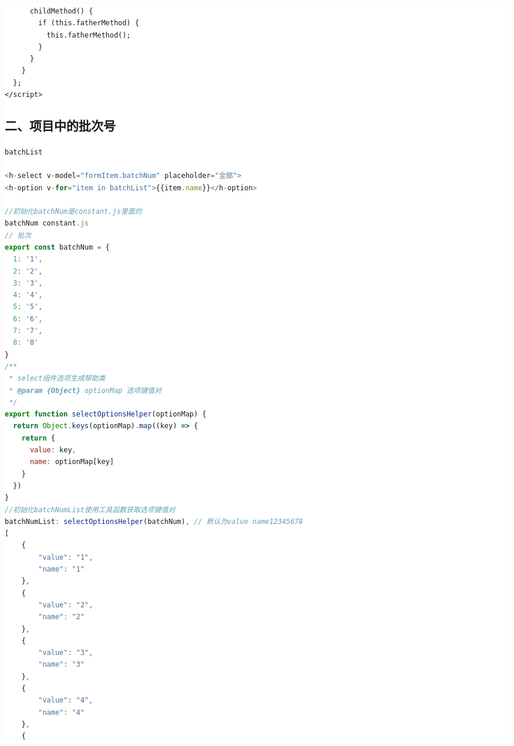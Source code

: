 ```
      childMethod() {
        if (this.fatherMethod) {
          this.fatherMethod();
        }
      }
    }
  };
</script>
```

## 二、项目中的批次号

```js
batchList

<h-select v-model="formItem.batchNum" placeholder="全部">
<h-option v-for="item in batchList">{{item.name}}</h-option>

//初始化batchNum是constant.js里面的
batchNum constant.js
// 批次
export const batchNum = {
  1: '1',
  2: '2',
  3: '3',
  4: '4',
  5: '5',
  6: '6',
  7: '7',
  8: '8'
}
/**
 * select组件选项生成帮助类
 * @param {Object} optionMap 选项键值对
 */
export function selectOptionsHelper(optionMap) {
  return Object.keys(optionMap).map((key) => {
    return {
      value: key,
      name: optionMap[key]
    }
  })
}
//初始化batchNumList使用工具函数获取选项键值对
batchNumList: selectOptionsHelper(batchNum), // 默认为value name12345678
[
    {
        "value": "1",
        "name": "1"
    },
    {
        "value": "2",
        "name": "2"
    },
    {
        "value": "3",
        "name": "3"
    },
    {
        "value": "4",
        "name": "4"
    },
    {
```